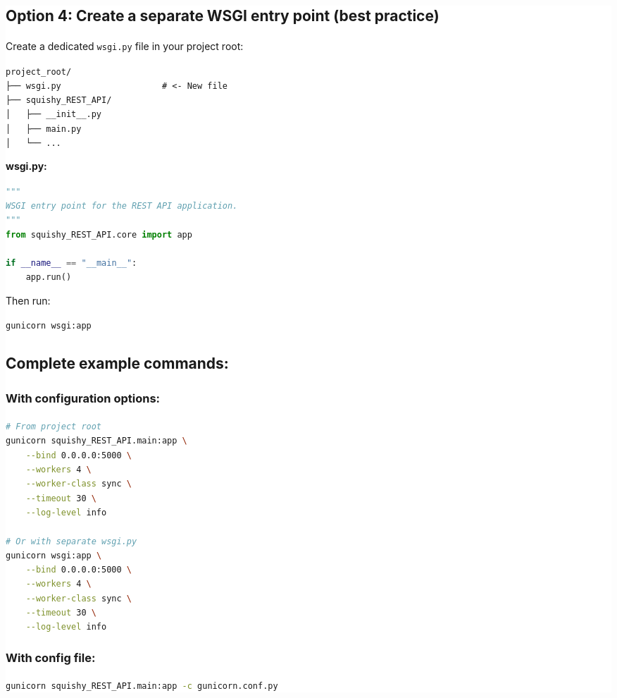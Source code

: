 ## Option 4: Create a separate WSGI entry point (best practice)

Create a dedicated `wsgi.py` file in your project root:

```
project_root/
├── wsgi.py                    # <- New file
├── squishy_REST_API/
│   ├── __init__.py
│   ├── main.py
│   └── ...
```

**wsgi.py:**

```python
"""
WSGI entry point for the REST API application.
"""
from squishy_REST_API.core import app

if __name__ == "__main__":
    app.run()
```

Then run:
```bash
gunicorn wsgi:app
```

## Complete example commands:

### With configuration options:
```bash
# From project root
gunicorn squishy_REST_API.main:app \
    --bind 0.0.0.0:5000 \
    --workers 4 \
    --worker-class sync \
    --timeout 30 \
    --log-level info

# Or with separate wsgi.py
gunicorn wsgi:app \
    --bind 0.0.0.0:5000 \
    --workers 4 \
    --worker-class sync \
    --timeout 30 \
    --log-level info
```

### With config file:
```bash
gunicorn squishy_REST_API.main:app -c gunicorn.conf.py
```
